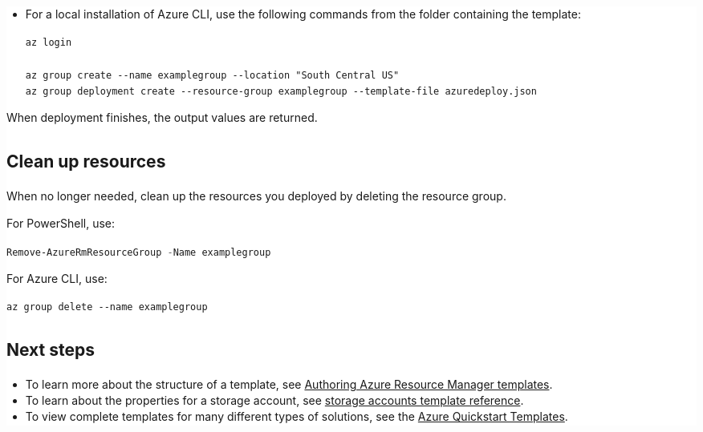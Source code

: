 * For a local installation of Azure CLI, use the following commands from the folder containing the template:

   ```azurecli
   az login

   az group create --name examplegroup --location "South Central US"
   az group deployment create --resource-group examplegroup --template-file azuredeploy.json
   ```

When deployment finishes, the output values are returned.

## Clean up resources

When no longer needed, clean up the resources you deployed by deleting the resource group.

For PowerShell, use:

```powershell
Remove-AzureRmResourceGroup -Name examplegroup
```

For Azure CLI, use:

```azurecli
az group delete --name examplegroup
```

## Next steps
* To learn more about the structure of a template, see [Authoring Azure Resource Manager templates](resource-group-authoring-templates.md).
* To learn about the properties for a storage account, see [storage accounts template reference](/azure/templates/microsoft.storage/storageaccounts).
* To view complete templates for many different types of solutions, see the [Azure Quickstart Templates](https://azure.microsoft.com/documentation/templates/).
